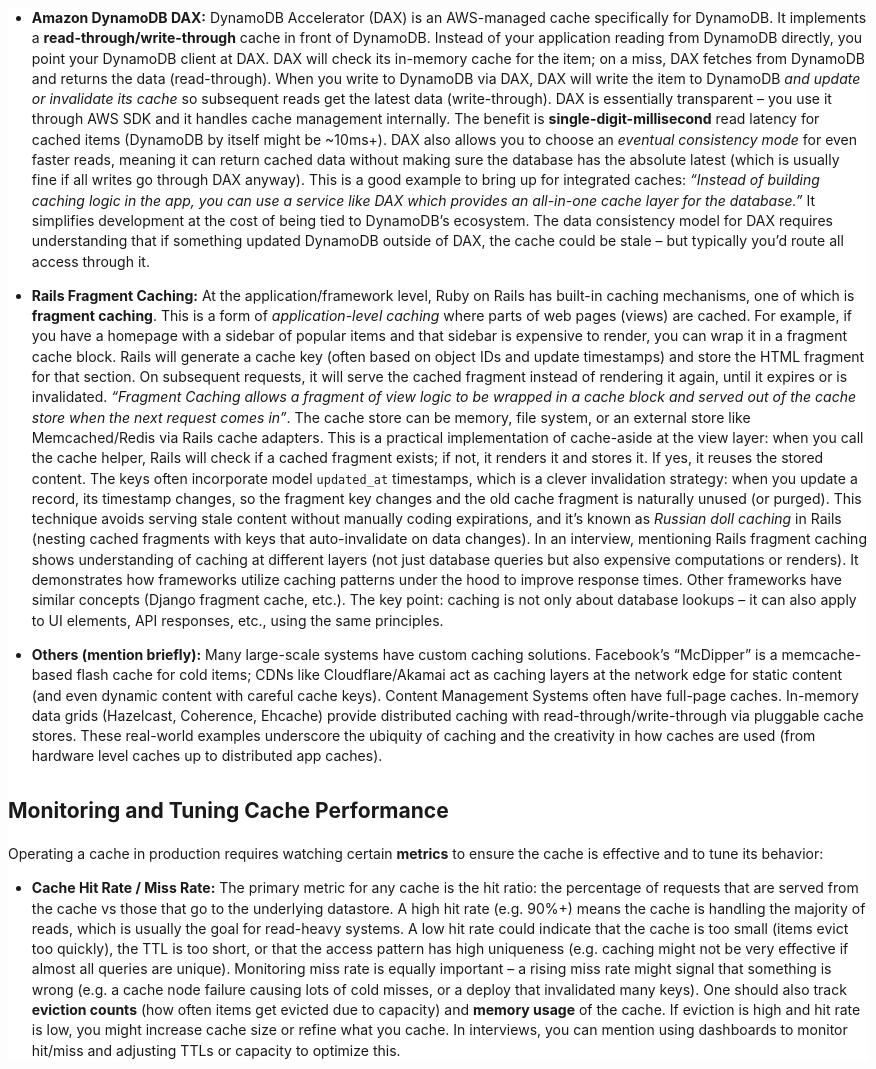 * **Amazon DynamoDB DAX:** DynamoDB Accelerator (DAX) is an AWS-managed cache specifically for DynamoDB. It implements a **read-through/write-through** cache in front of DynamoDB. Instead of your application reading from DynamoDB directly, you point your DynamoDB client at DAX. DAX will check its in-memory cache for the item; on a miss, DAX fetches from DynamoDB and returns the data (read-through). When you write to DynamoDB via DAX, DAX will write the item to DynamoDB *and update or invalidate its cache* so subsequent reads get the latest data (write-through). DAX is essentially transparent – you use it through AWS SDK and it handles cache management internally. The benefit is **single-digit-millisecond** read latency for cached items (DynamoDB by itself might be \~10ms+). DAX also allows you to choose an *eventual consistency mode* for even faster reads, meaning it can return cached data without making sure the database has the absolute latest (which is usually fine if all writes go through DAX anyway). This is a good example to bring up for integrated caches: *“Instead of building caching logic in the app, you can use a service like DAX which provides an all-in-one cache layer for the database.”* It simplifies development at the cost of being tied to DynamoDB’s ecosystem. The data consistency model for DAX requires understanding that if something updated DynamoDB outside of DAX, the cache could be stale – but typically you’d route all access through it.

* **Rails Fragment Caching:** At the application/framework level, Ruby on Rails has built-in caching mechanisms, one of which is **fragment caching**. This is a form of *application-level caching* where parts of web pages (views) are cached. For example, if you have a homepage with a sidebar of popular items and that sidebar is expensive to render, you can wrap it in a fragment cache block. Rails will generate a cache key (often based on object IDs and update timestamps) and store the HTML fragment for that section. On subsequent requests, it will serve the cached fragment instead of rendering it again, until it expires or is invalidated. *“Fragment Caching allows a fragment of view logic to be wrapped in a cache block and served out of the cache store when the next request comes in”*. The cache store can be memory, file system, or an external store like Memcached/Redis via Rails cache adapters. This is a practical implementation of cache-aside at the view layer: when you call the cache helper, Rails will check if a cached fragment exists; if not, it renders it and stores it. If yes, it reuses the stored content. The keys often incorporate model `updated_at` timestamps, which is a clever invalidation strategy: when you update a record, its timestamp changes, so the fragment key changes and the old cache fragment is naturally unused (or purged). This technique avoids serving stale content without manually coding expirations, and it’s known as *Russian doll caching* in Rails (nesting cached fragments with keys that auto-invalidate on data changes). In an interview, mentioning Rails fragment caching shows understanding of caching at different layers (not just database queries but also expensive computations or renders). It demonstrates how frameworks utilize caching patterns under the hood to improve response times. Other frameworks have similar concepts (Django fragment cache, etc.). The key point: caching is not only about database lookups – it can also apply to UI elements, API responses, etc., using the same principles.

* **Others (mention briefly):** Many large-scale systems have custom caching solutions. Facebook’s “McDipper” is a memcache-based flash cache for cold items; CDNs like Cloudflare/Akamai act as caching layers at the network edge for static content (and even dynamic content with careful cache keys). Content Management Systems often have full-page caches. In-memory data grids (Hazelcast, Coherence, Ehcache) provide distributed caching with read-through/write-through via pluggable cache stores. These real-world examples underscore the ubiquity of caching and the creativity in how caches are used (from hardware level caches up to distributed app caches).

## Monitoring and Tuning Cache Performance

Operating a cache in production requires watching certain **metrics** to ensure the cache is effective and to tune its behavior:

* **Cache Hit Rate / Miss Rate:** The primary metric for any cache is the hit ratio: the percentage of requests that are served from the cache vs those that go to the underlying datastore. A high hit rate (e.g. 90%+) means the cache is handling the majority of reads, which is usually the goal for read-heavy systems. A low hit rate could indicate that the cache is too small (items evict too quickly), the TTL is too short, or that the access pattern has high uniqueness (e.g. caching might not be very effective if almost all queries are unique). Monitoring miss rate is equally important – a rising miss rate might signal that something is wrong (e.g. a cache node failure causing lots of cold misses, or a deploy that invalidated many keys). One should also track **eviction counts** (how often items get evicted due to capacity) and **memory usage** of the cache. If eviction is high and hit rate is low, you might increase cache size or refine what you cache. In interviews, you can mention using dashboards to monitor hit/miss and adjusting TTLs or capacity to optimize this.
